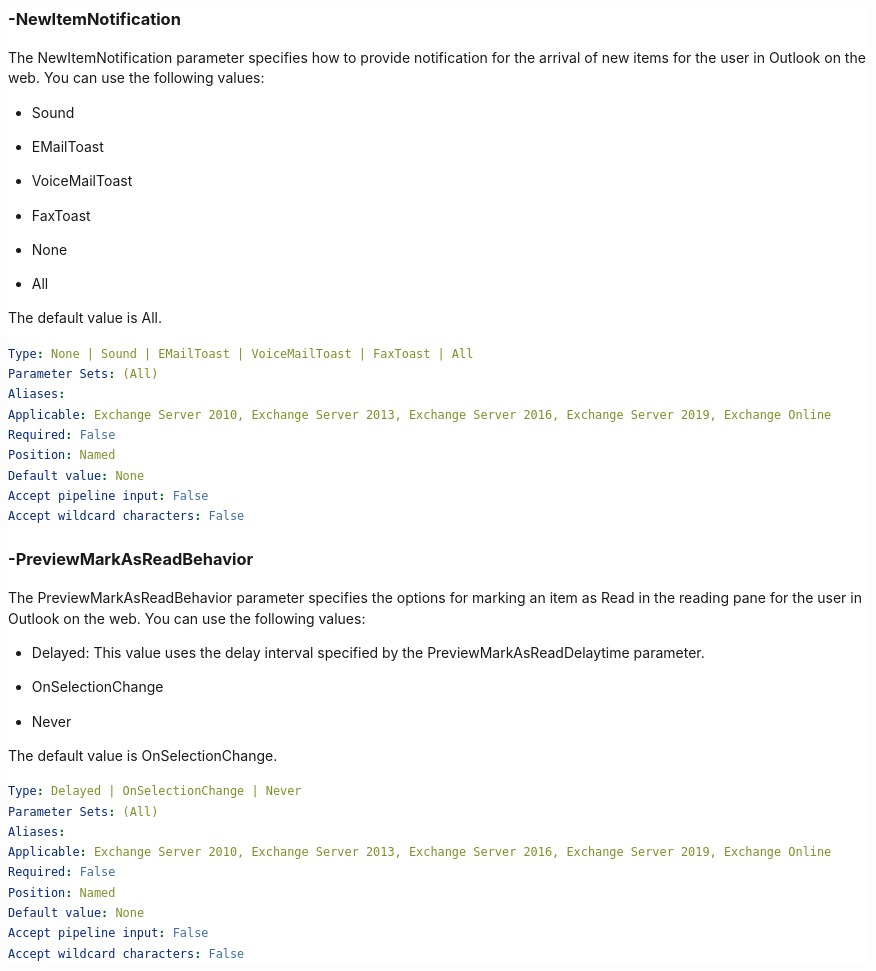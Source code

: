 ### -NewItemNotification
The NewItemNotification parameter specifies how to provide notification for the arrival of new items for the user in Outlook on the web. You can use the following values:

- Sound

- EMailToast

- VoiceMailToast

- FaxToast

- None

- All

The default value is All.

```yaml
Type: None | Sound | EMailToast | VoiceMailToast | FaxToast | All
Parameter Sets: (All)
Aliases:
Applicable: Exchange Server 2010, Exchange Server 2013, Exchange Server 2016, Exchange Server 2019, Exchange Online
Required: False
Position: Named
Default value: None
Accept pipeline input: False
Accept wildcard characters: False
```

### -PreviewMarkAsReadBehavior
The PreviewMarkAsReadBehavior parameter specifies the options for marking an item as Read in the reading pane for the user in Outlook on the web. You can use the following values:

- Delayed: This value uses the delay interval specified by the PreviewMarkAsReadDelaytime parameter.

- OnSelectionChange

- Never

The default value is OnSelectionChange.

```yaml
Type: Delayed | OnSelectionChange | Never
Parameter Sets: (All)
Aliases:
Applicable: Exchange Server 2010, Exchange Server 2013, Exchange Server 2016, Exchange Server 2019, Exchange Online
Required: False
Position: Named
Default value: None
Accept pipeline input: False
Accept wildcard characters: False
```
